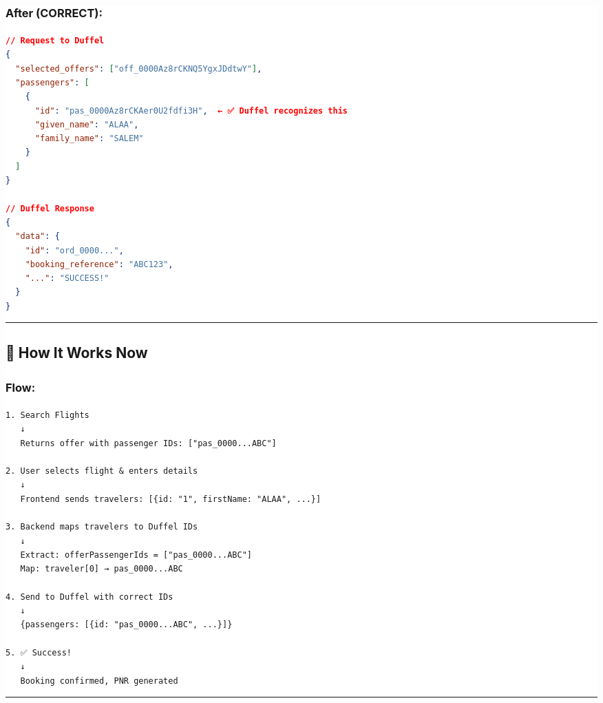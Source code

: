 ### After (CORRECT):
```json
// Request to Duffel
{
  "selected_offers": ["off_0000Az8rCKNQ5YgxJDdtwY"],
  "passengers": [
    {
      "id": "pas_0000Az8rCKAer0U2fdfi3H",  ← ✅ Duffel recognizes this
      "given_name": "ALAA",
      "family_name": "SALEM"
    }
  ]
}

// Duffel Response
{
  "data": {
    "id": "ord_0000...",
    "booking_reference": "ABC123",
    "...": "SUCCESS!"
  }
}
```

---

## 🎯 **How It Works Now**

### Flow:

```
1. Search Flights
   ↓
   Returns offer with passenger IDs: ["pas_0000...ABC"]
   
2. User selects flight & enters details
   ↓
   Frontend sends travelers: [{id: "1", firstName: "ALAA", ...}]
   
3. Backend maps travelers to Duffel IDs
   ↓
   Extract: offerPassengerIds = ["pas_0000...ABC"]
   Map: traveler[0] → pas_0000...ABC
   
4. Send to Duffel with correct IDs
   ↓
   {passengers: [{id: "pas_0000...ABC", ...}]}
   
5. ✅ Success!
   ↓
   Booking confirmed, PNR generated
```

---